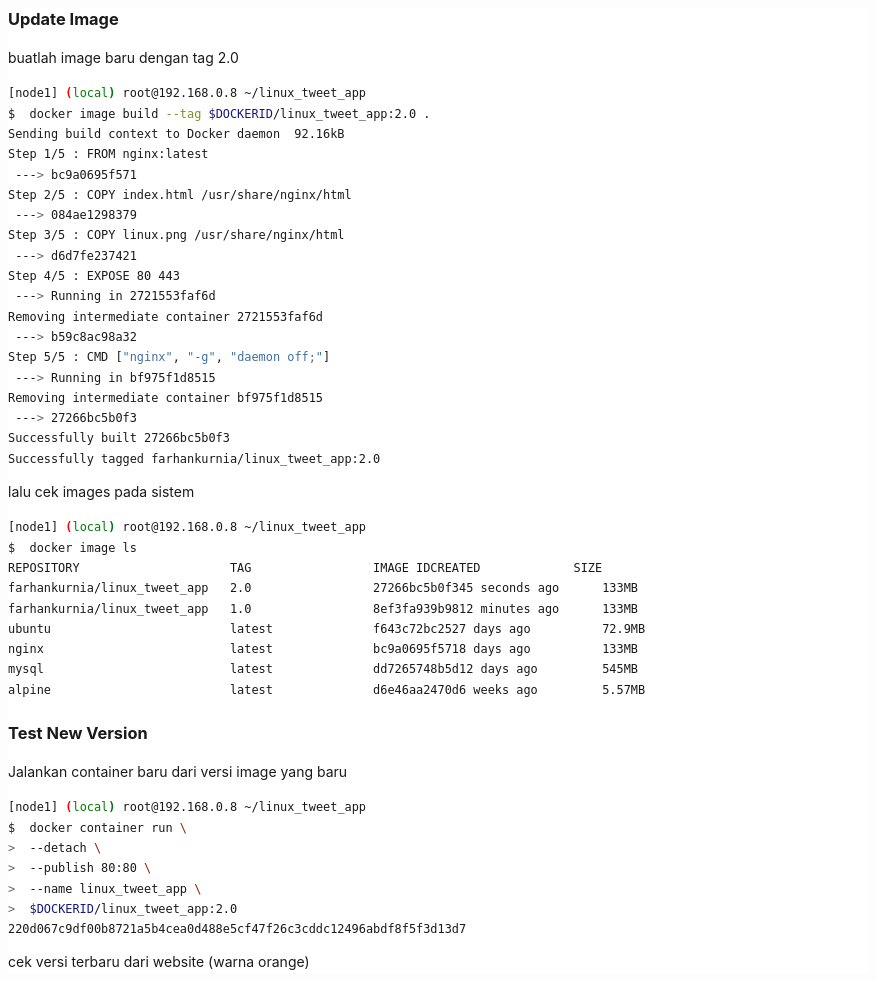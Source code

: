 
### Update Image
buatlah image baru dengan tag 2.0
```bash
[node1] (local) root@192.168.0.8 ~/linux_tweet_app
$  docker image build --tag $DOCKERID/linux_tweet_app:2.0 .
Sending build context to Docker daemon  92.16kB
Step 1/5 : FROM nginx:latest
 ---> bc9a0695f571
Step 2/5 : COPY index.html /usr/share/nginx/html
 ---> 084ae1298379
Step 3/5 : COPY linux.png /usr/share/nginx/html
 ---> d6d7fe237421
Step 4/5 : EXPOSE 80 443
 ---> Running in 2721553faf6d
Removing intermediate container 2721553faf6d
 ---> b59c8ac98a32
Step 5/5 : CMD ["nginx", "-g", "daemon off;"]
 ---> Running in bf975f1d8515
Removing intermediate container bf975f1d8515
 ---> 27266bc5b0f3
Successfully built 27266bc5b0f3
Successfully tagged farhankurnia/linux_tweet_app:2.0
```

lalu cek images pada sistem
```bash
[node1] (local) root@192.168.0.8 ~/linux_tweet_app
$  docker image ls
REPOSITORY                     TAG                 IMAGE IDCREATED             SIZE
farhankurnia/linux_tweet_app   2.0                 27266bc5b0f345 seconds ago      133MB
farhankurnia/linux_tweet_app   1.0                 8ef3fa939b9812 minutes ago      133MB
ubuntu                         latest              f643c72bc2527 days ago          72.9MB
nginx                          latest              bc9a0695f5718 days ago          133MB
mysql                          latest              dd7265748b5d12 days ago         545MB
alpine                         latest              d6e46aa2470d6 weeks ago         5.57MB
```

### Test New Version
Jalankan container baru dari versi image yang baru
```bash
[node1] (local) root@192.168.0.8 ~/linux_tweet_app
$  docker container run \
>  --detach \
>  --publish 80:80 \
>  --name linux_tweet_app \
>  $DOCKERID/linux_tweet_app:2.0
220d067c9df00b8721a5b4cea0d488e5cf47f26c3cddc12496abdf8f5f3d13d7
```

cek versi terbaru dari website (warna orange)